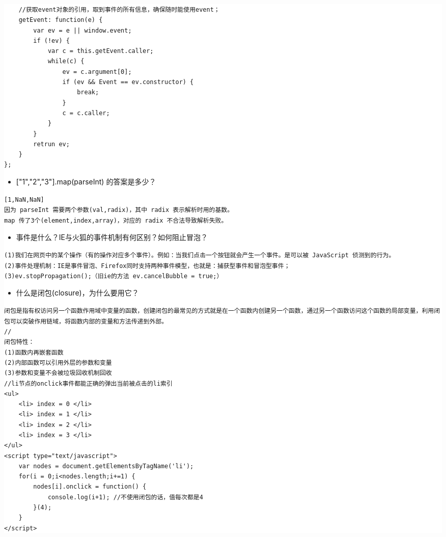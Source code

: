 ```
    //获取event对象的引用，取到事件的所有信息，确保随时能使用event；
    getEvent: function(e) {
        var ev = e || window.event;
        if (!ev) {
            var c = this.getEvent.caller;
            while(c) {
                ev = c.argument[0];
                if (ev && Event == ev.constructor) {
                    break;
                }
                c = c.caller;
            }
        }
        retrun ev;
    }
};
```



- ["1","2","3"].map(parseInt) 的答案是多少？
```
[1,NaN,NaN]
因为 parseInt 需要两个参数(val,radix)，其中 radix 表示解析时用的基数。
map 传了3个(element,index,array)，对应的 radix 不合法导致解析失败。
```



- 事件是什么？IE与火狐的事件机制有何区别？如何阻止冒泡？
```
(1)我们在网页中的某个操作（有的操作对应多个事件）。例如：当我们点击一个按钮就会产生一个事件。是可以被 JavaScript 侦测到的行为。
(2)事件处理机制：IE是事件冒泡、Firefox同时支持两种事件模型，也就是：捕获型事件和冒泡型事件；
(3)ev.stopPropagation();（旧ie的方法 ev.cancelBubble = true;）
```



- 什么是闭包(closure)，为什么要用它？
```
闭包是指有权访问另一个函数作用域中变量的函数，创建闭包的最常见的方式就是在一个函数内创建另一个函数，通过另一个函数访问这个函数的局部变量，利用闭包可以突破作用链域，将函数内部的变量和方法传递到外部。
//
闭包特性：
(1)函数内再嵌套函数
(2)内部函数可以引用外层的参数和变量
(3)参数和变量不会被垃圾回收机制回收
//li节点的onclick事件都能正确的弹出当前被点击的li索引
<ul>
    <li> index = 0 </li>
    <li> index = 1 </li>
    <li> index = 2 </li>
    <li> index = 3 </li>
</ul>
<script type="text/javascript">
    var nodes = document.getElementsByTagName('li');
    for(i = 0;i<nodes.length;i+=1) {
        nodes[i].onclick = function() {
            console.log(i+1); //不使用闭包的话，值每次都是4
        }(4);
    }
</script>
```
